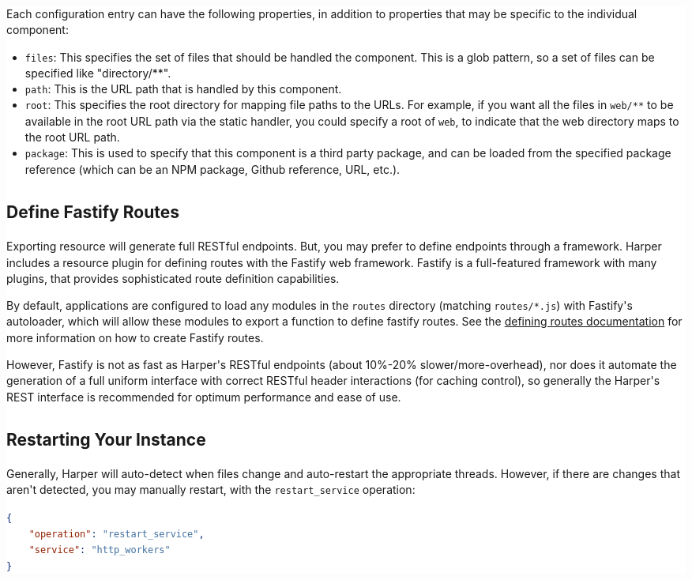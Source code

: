 Each configuration entry can have the following properties, in addition to properties that may be specific to the individual component:

- `files`: This specifies the set of files that should be handled the component. This is a glob pattern, so a set of files can be specified like "directory/\*\*".
- `path`: This is the URL path that is handled by this component.
- `root`: This specifies the root directory for mapping file paths to the URLs. For example, if you want all the files in `web/**` to be available in the root URL path via the static handler, you could specify a root of `web`, to indicate that the web directory maps to the root URL path.
- `package`: This is used to specify that this component is a third party package, and can be loaded from the specified package reference (which can be an NPM package, Github reference, URL, etc.).

## Define Fastify Routes

Exporting resource will generate full RESTful endpoints. But, you may prefer to define endpoints through a framework. Harper includes a resource plugin for defining routes with the Fastify web framework. Fastify is a full-featured framework with many plugins, that provides sophisticated route definition capabilities.

By default, applications are configured to load any modules in the `routes` directory (matching `routes/*.js`) with Fastify's autoloader, which will allow these modules to export a function to define fastify routes. See the [defining routes documentation](applications/define-routes) for more information on how to create Fastify routes.

However, Fastify is not as fast as Harper's RESTful endpoints (about 10%-20% slower/more-overhead), nor does it automate the generation of a full uniform interface with correct RESTful header interactions (for caching control), so generally the Harper's REST interface is recommended for optimum performance and ease of use.

## Restarting Your Instance

Generally, Harper will auto-detect when files change and auto-restart the appropriate threads. However, if there are changes that aren't detected, you may manually restart, with the `restart_service` operation:

```json
{
	"operation": "restart_service",
	"service": "http_workers"
}
```
